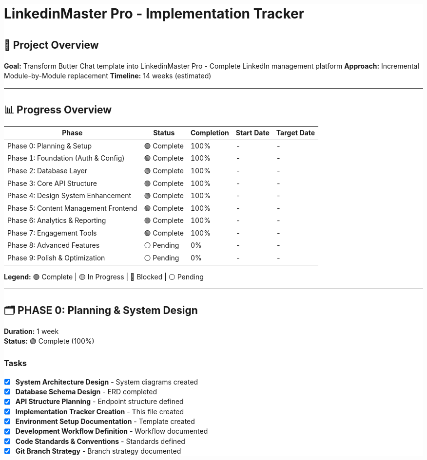 # LinkedinMaster Pro - Implementation Tracker

## 🎯 Project Overview
**Goal:** Transform Butter Chat template into LinkedinMaster Pro - Complete LinkedIn management platform
**Approach:** Incremental Module-by-Module replacement
**Timeline:** 14 weeks (estimated)

---

## 📊 Progress Overview

| Phase | Status | Completion | Start Date | Target Date |
|-------|--------|------------|------------|-------------|
| Phase 0: Planning & Setup | 🟢 Complete | 100% | - | - |
| Phase 1: Foundation (Auth & Config) | 🟢 Complete | 100% | - | - |
| Phase 2: Database Layer | 🟢 Complete | 100% | - | - |
| Phase 3: Core API Structure | 🟢 Complete | 100% | - | - |
| Phase 4: Design System Enhancement | 🟢 Complete | 100% | - | - |
| Phase 5: Content Management Frontend | 🟢 Complete | 100% | - | - |
| Phase 6: Analytics & Reporting | 🟢 Complete | 100% | - | - |
| Phase 7: Engagement Tools | 🟢 Complete | 100% | - | - |
| Phase 8: Advanced Features | ⚪ Pending | 0% | - | - |
| Phase 9: Polish & Optimization | ⚪ Pending | 0% | - | - |

**Legend:** 🟢 Complete | 🟡 In Progress | 🔴 Blocked | ⚪ Pending

---

## 🗂️ PHASE 0: Planning & System Design
**Duration:** 1 week  
**Status:** 🟢 Complete (100%)

### Tasks
- [x] **System Architecture Design** - System diagrams created
- [x] **Database Schema Design** - ERD completed  
- [x] **API Structure Planning** - Endpoint structure defined
- [x] **Implementation Tracker Creation** - This file created
- [x] **Environment Setup Documentation** - Template created
- [x] **Development Workflow Definition** - Workflow documented
- [x] **Code Standards & Conventions** - Standards defined
- [x] **Git Branch Strategy** - Branch strategy documented
